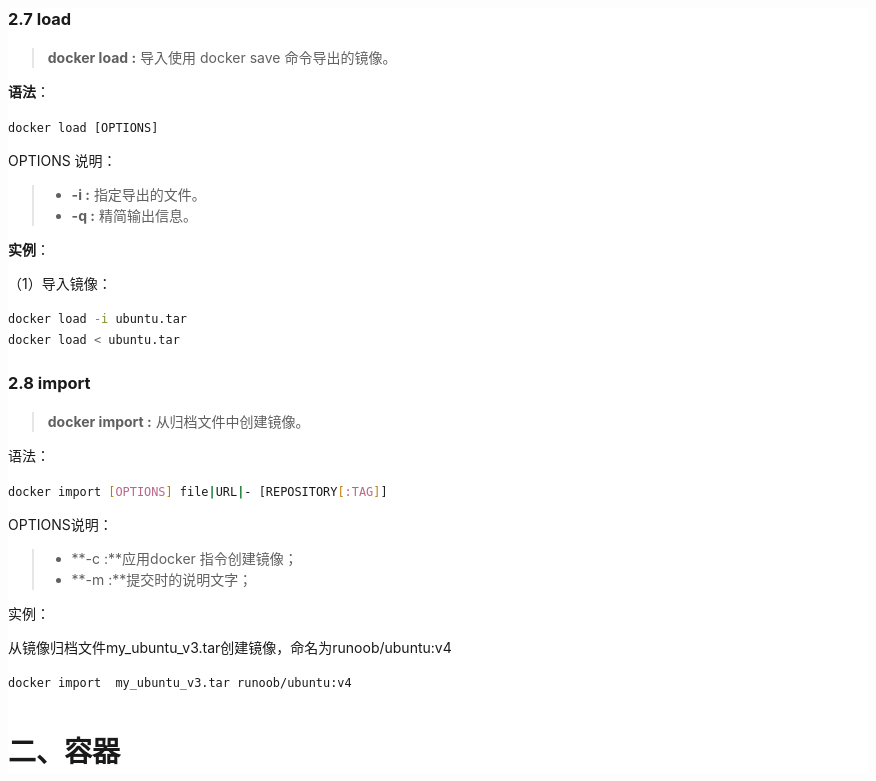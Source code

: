 

### 2.7 load

> **docker load :** 导入使用 docker save 命令导出的镜像。



**语法**：

```
docker load [OPTIONS]
```

OPTIONS 说明：

> - **-i :** 指定导出的文件。
> - **-q :** 精简输出信息。



**实例**：

（1）导入镜像：

```bash
docker load -i ubuntu.tar
docker load < ubuntu.tar
```



### 2.8 import 

> **docker import :** 从归档文件中创建镜像。



语法：

```bash
docker import [OPTIONS] file|URL|- [REPOSITORY[:TAG]]
```



OPTIONS说明：

> - **-c :**应用docker 指令创建镜像；
> - **-m :**提交时的说明文字；



实例：

从镜像归档文件my_ubuntu_v3.tar创建镜像，命名为runoob/ubuntu:v4

```
docker import  my_ubuntu_v3.tar runoob/ubuntu:v4  
```





# 二、容器
